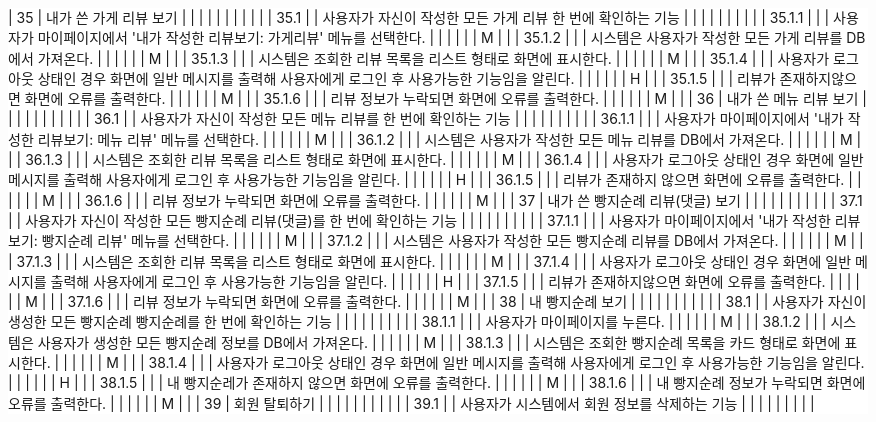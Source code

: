 | 35     | 내가 쓴 가게 리뷰 보기       |                                           |                                                              |   |   |   |   |        |   |   |
| 35.1   |                     | 사용자가 자신이 작성한 모든 가게 리뷰 한 번에 확인하는 기능        |                                                              |   |   |   |   |        |   |   |
| 35.1.1 |                     |                                           | 사용자가 마이페이지에서 '내가 작성한 리뷰보기: 가게리뷰' 메뉴를 선택한다.                   |   |   |   |   |        | M |   |
| 35.1.2 |                     |                                           | 시스템은 사용자가 작성한 모든 가게 리뷰를 DB에서 가져온다.                           |   |   |   |   |        | M |   |
| 35.1.3 |                     |                                           | 시스템은 조회한 리뷰 목록을 리스트 형태로 화면에 표시한다.                            |   |   |   |   |        | M |   |
| 35.1.4 |                     |                                           | 사용자가 로그아웃 상태인 경우 화면에 일반 메시지를 출력해 사용자에게 로그인 후 사용가능한 기능임을 알린다. |   |   |   |   |        | H |   |
| 35.1.5 |                     |                                           | 리뷰가 존재하지않으면 화면에 오류를 출력한다.                                    |   |   |   |   |        | M |   |
| 35.1.6 |                     |                                           | 리뷰 정보가 누락되면 화면에 오류를 출력한다.                                    |   |   |   |   |        | M |   |
| 36     | 내가 쓴 메뉴 리뷰 보기       |                                           |                                                              |   |   |   |   |        |   |   |
| 36.1   |                     | 사용자가 자신이 작성한 모든 메뉴 리뷰를 한 번에 확인하는 기능       |                                                              |   |   |   |   |        |   |   |
| 36.1.1 |                     |                                           | 사용자가 마이페이지에서 '내가 작성한 리뷰보기: 메뉴 리뷰' 메뉴를 선택한다.                  |   |   |   |   |        | M |   |
| 36.1.2 |                     |                                           | 시스템은 사용자가 작성한 모든 메뉴 리뷰를 DB에서 가져온다.                           |   |   |   |   |        | M |   |
| 36.1.3 |                     |                                           | 시스템은 조회한 리뷰 목록을 리스트 형태로 화면에 표시한다.                            |   |   |   |   |        | M |   |
| 36.1.4 |                     |                                           | 사용자가 로그아웃 상태인 경우 화면에 일반 메시지를 출력해 사용자에게 로그인 후 사용가능한 기능임을 알린다. |   |   |   |   |        | H |   |
| 36.1.5 |                     |                                           | 리뷰가 존재하지 않으면 화면에 오류를 출력한다.                                   |   |   |   |   |        | M |   |
| 36.1.6 |                     |                                           | 리뷰 정보가 누락되면 화면에 오류를 출력한다.                                    |   |   |   |   |        | M |   |
| 37     | 내가 쓴 빵지순례 리뷰(댓글) 보기 |                                           |                                                              |   |   |   |   |        |   |   |
| 37.1   |                     | 사용자가 자신이 작성한 모든 빵지순례 리뷰(댓글)를 한 번에 확인하는 기능 |                                                              |   |   |   |   |        |   |   |
| 37.1.1 |                     |                                           | 사용자가 마이페이지에서 '내가 작성한 리뷰보기: 빵지순례 리뷰' 메뉴를 선택한다.                |   |   |   |   |        | M |   |
| 37.1.2 |                     |                                           | 시스템은 사용자가 작성한 모든 빵지순례 리뷰를 DB에서 가져온다.                         |   |   |   |   |        | M |   |
| 37.1.3 |                     |                                           | 시스템은 조회한 리뷰 목록을 리스트 형태로 화면에 표시한다.                            |   |   |   |   |        | M |   |
| 37.1.4 |                     |                                           | 사용자가 로그아웃 상태인 경우 화면에 일반 메시지를 출력해 사용자에게 로그인 후 사용가능한 기능임을 알린다. |   |   |   |   |        | H |   |
| 37.1.5 |                     |                                           | 리뷰가 존재하지않으면 화면에 오류를 출력한다.                                    |   |   |   |   |        | M |   |
| 37.1.6 |                     |                                           | 리뷰 정보가 누락되면 화면에 오류를 출력한다.                                    |   |   |   |   |        | M |   |
| 38     | 내 빵지순례 보기           |                                           |                                                              |   |   |   |   |        |   |   |
| 38.1   |                     | 사용자가 자신이 생성한 모든 빵지순례 빵지순례를 한 번에 확인하는 기능   |                                                              |   |   |   |   |        |   |   |
| 38.1.1 |                     |                                           | 사용자가 마이페이지를 누른다.                                             |   |   |   |   |        | M |   |
| 38.1.2 |                     |                                           | 시스템은 사용자가 생성한 모든 빵지순례 정보를 DB에서 가져온다.                         |   |   |   |   |        | M |   |
| 38.1.3 |                     |                                           | 시스템은 조회한 빵지순례 목록을 카드 형태로 화면에 표시한다.                           |   |   |   |   |        | M |   |
| 38.1.4 |                     |                                           | 사용자가 로그아웃 상태인 경우 화면에 일반 메시지를 출력해 사용자에게 로그인 후 사용가능한 기능임을 알린다. |   |   |   |   |        | H |   |
| 38.1.5 |                     |                                           | 내 빵지순레가 존재하지 않으면 화면에 오류를 출력한다.                               |   |   |   |   |        | M |   |
| 38.1.6 |                     |                                           | 내 빵지순례 정보가 누락되면 화면에 오류를 출력한다.                                |   |   |   |   |        | M |   |
| 39     | 회원 탈퇴하기             |                                           |                                                              |   |   |   |   |        |   |   |
| 39.1   |                     | 사용자가 시스템에서 회원 정보를 삭제하는 기능                 |                                                              |   |   |   |   |        |   |   |